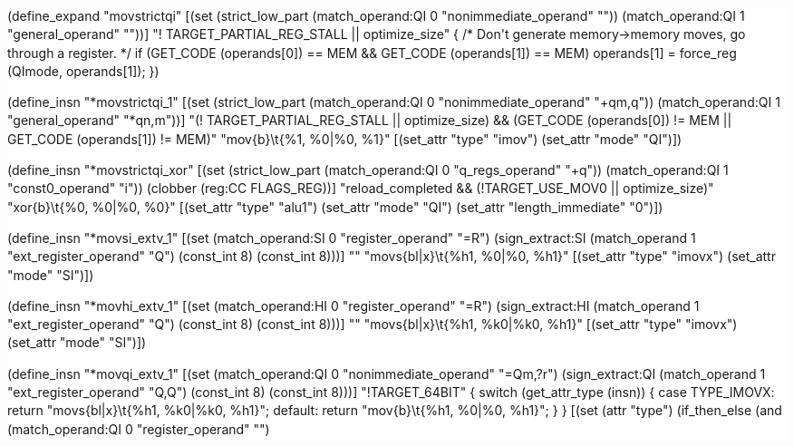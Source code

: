 (define_expand "movstrictqi"
  [(set (strict_low_part (match_operand:QI 0 "nonimmediate_operand" ""))
        (match_operand:QI 1 "general_operand" ""))]
  "! TARGET_PARTIAL_REG_STALL || optimize_size"
{
  /* Don't generate memory->memory moves, go through a register.  */
  if (GET_CODE (operands[0]) == MEM && GET_CODE (operands[1]) == MEM)
    operands[1] = force_reg (QImode, operands[1]);
})

(define_insn "*movstrictqi_1"
  [(set (strict_low_part (match_operand:QI 0 "nonimmediate_operand" "+qm,q"))
        (match_operand:QI 1 "general_operand" "*qn,m"))]
  "(! TARGET_PARTIAL_REG_STALL || optimize_size)
   && (GET_CODE (operands[0]) != MEM || GET_CODE (operands[1]) != MEM)"
  "mov{b}\t{%1, %0|%0, %1}"
  [(set_attr "type" "imov")
   (set_attr "mode" "QI")])

(define_insn "*movstrictqi_xor"
  [(set (strict_low_part (match_operand:QI 0 "q_regs_operand" "+q"))
        (match_operand:QI 1 "const0_operand" "i"))
   (clobber (reg:CC FLAGS_REG))]
  "reload_completed && (!TARGET_USE_MOV0 || optimize_size)"
  "xor{b}\t{%0, %0|%0, %0}"
  [(set_attr "type" "alu1")
   (set_attr "mode" "QI")
   (set_attr "length_immediate" "0")])

(define_insn "*movsi_extv_1"
  [(set (match_operand:SI 0 "register_operand" "=R")
        (sign_extract:SI (match_operand 1 "ext_register_operand" "Q")
                         (const_int 8)
                         (const_int 8)))]
  ""
  "movs{bl|x}\t{%h1, %0|%0, %h1}"
  [(set_attr "type" "imovx")
   (set_attr "mode" "SI")])

(define_insn "*movhi_extv_1"
  [(set (match_operand:HI 0 "register_operand" "=R")
        (sign_extract:HI (match_operand 1 "ext_register_operand" "Q")
                         (const_int 8)
                         (const_int 8)))]
  ""
  "movs{bl|x}\t{%h1, %k0|%k0, %h1}"
  [(set_attr "type" "imovx")
   (set_attr "mode" "SI")])

(define_insn "*movqi_extv_1"
  [(set (match_operand:QI 0 "nonimmediate_operand" "=Qm,?r")
        (sign_extract:QI (match_operand 1 "ext_register_operand" "Q,Q")
                         (const_int 8)
                         (const_int 8)))]
  "!TARGET_64BIT"
{
  switch (get_attr_type (insn))
    {
    case TYPE_IMOVX:
      return "movs{bl|x}\t{%h1, %k0|%k0, %h1}";
    default:
      return "mov{b}\t{%h1, %0|%0, %h1}";
    }
}
  [(set (attr "type")
     (if_then_else (and (match_operand:QI 0 "register_operand" "")